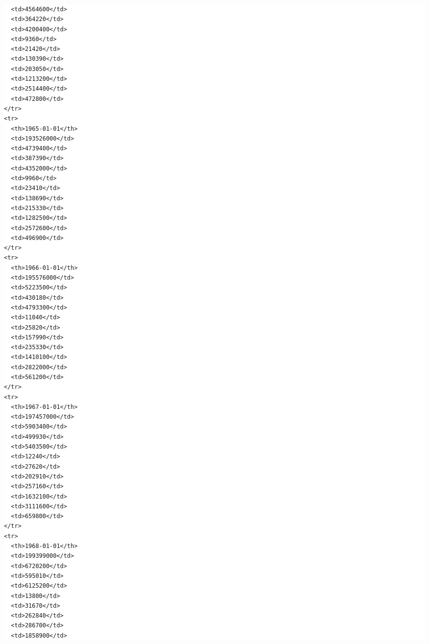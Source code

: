       <td>4564600</td>
      <td>364220</td>
      <td>4200400</td>
      <td>9360</td>
      <td>21420</td>
      <td>130390</td>
      <td>203050</td>
      <td>1213200</td>
      <td>2514400</td>
      <td>472800</td>
    </tr>
    <tr>
      <th>1965-01-01</th>
      <td>193526000</td>
      <td>4739400</td>
      <td>387390</td>
      <td>4352000</td>
      <td>9960</td>
      <td>23410</td>
      <td>138690</td>
      <td>215330</td>
      <td>1282500</td>
      <td>2572600</td>
      <td>496900</td>
    </tr>
    <tr>
      <th>1966-01-01</th>
      <td>195576000</td>
      <td>5223500</td>
      <td>430180</td>
      <td>4793300</td>
      <td>11040</td>
      <td>25820</td>
      <td>157990</td>
      <td>235330</td>
      <td>1410100</td>
      <td>2822000</td>
      <td>561200</td>
    </tr>
    <tr>
      <th>1967-01-01</th>
      <td>197457000</td>
      <td>5903400</td>
      <td>499930</td>
      <td>5403500</td>
      <td>12240</td>
      <td>27620</td>
      <td>202910</td>
      <td>257160</td>
      <td>1632100</td>
      <td>3111600</td>
      <td>659800</td>
    </tr>
    <tr>
      <th>1968-01-01</th>
      <td>199399000</td>
      <td>6720200</td>
      <td>595010</td>
      <td>6125200</td>
      <td>13800</td>
      <td>31670</td>
      <td>262840</td>
      <td>286700</td>
      <td>1858900</td>